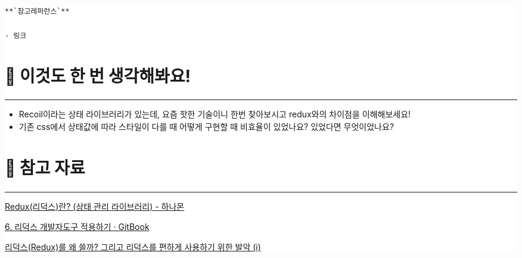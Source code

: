    **`참고레퍼런스`**
    
    - 링크

# 🤔 이것도 한 번 생각해봐요!

---

- Recoil이라는 상태 라이브러리가 있는데, 요즘 핫한 기술이니 한번 찾아보시고 redux와의 차이점을 이해해보세요!
- 기존 css에서 상태값에 따라 스타일이 다를 때 어떻게 구현할 때 비효율이 있었나요? 있었다면 무엇이었나요?

# 🤔 참고 자료

---

[Redux(리덕스)란? (상태 관리 라이브러리) - 하나몬](https://hanamon.kr/redux란-리덕스-상태-관리-라이브러리/)

[6. 리덕스 개발자도구 적용하기 · GitBook](https://react.vlpt.us/redux/06-redux-devtools.html)

[리덕스(Redux)를 왜 쓸까? 그리고 리덕스를 편하게 사용하기 위한 발악 (i)](https://velopert.com/3528)